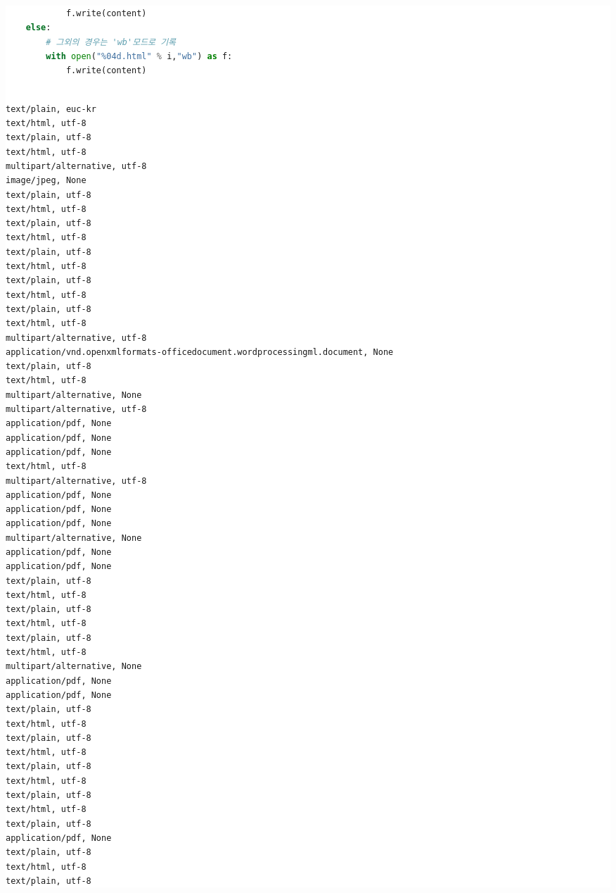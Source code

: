 ```python
            f.write(content)
    else:
        # 그외의 경우는 'wb'모드로 기록
        with open("%04d.html" % i,"wb") as f:
            f.write(content)
        
```

    text/plain, euc-kr
    text/html, utf-8
    text/plain, utf-8
    text/html, utf-8
    multipart/alternative, utf-8
    image/jpeg, None
    text/plain, utf-8
    text/html, utf-8
    text/plain, utf-8
    text/html, utf-8
    text/plain, utf-8
    text/html, utf-8
    text/plain, utf-8
    text/html, utf-8
    text/plain, utf-8
    text/html, utf-8
    multipart/alternative, utf-8
    application/vnd.openxmlformats-officedocument.wordprocessingml.document, None
    text/plain, utf-8
    text/html, utf-8
    multipart/alternative, None
    multipart/alternative, utf-8
    application/pdf, None
    application/pdf, None
    application/pdf, None
    text/html, utf-8
    multipart/alternative, utf-8
    application/pdf, None
    application/pdf, None
    application/pdf, None
    multipart/alternative, None
    application/pdf, None
    application/pdf, None
    text/plain, utf-8
    text/html, utf-8
    text/plain, utf-8
    text/html, utf-8
    text/plain, utf-8
    text/html, utf-8
    multipart/alternative, None
    application/pdf, None
    application/pdf, None
    text/plain, utf-8
    text/html, utf-8
    text/plain, utf-8
    text/html, utf-8
    text/plain, utf-8
    text/html, utf-8
    text/plain, utf-8
    text/html, utf-8
    text/plain, utf-8
    application/pdf, None
    text/plain, utf-8
    text/html, utf-8
    text/plain, utf-8